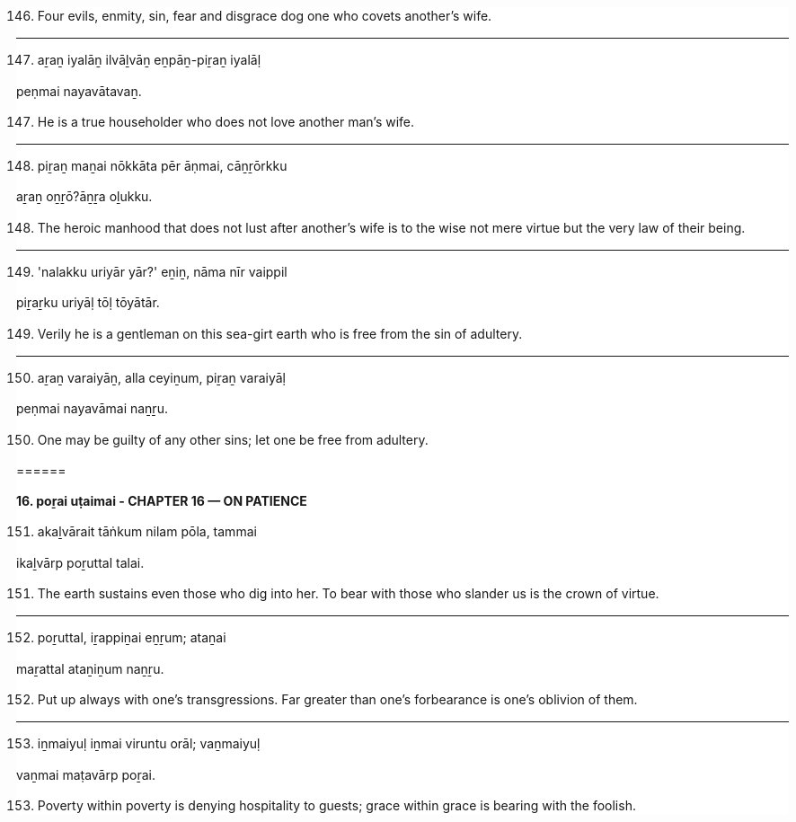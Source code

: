 146. Four evils, enmity, sin, fear and disgrace dog one who covets another’s wife.  

----  

147. aṟaṉ iyalāṉ ilvāḻvāṉ eṉpāṉ-piṟaṉ iyalāḷ  

peṇmai nayavātavaṉ.  

147. He is a true householder who does not love another man’s wife.  

----  

148. piṟaṉ maṉai nōkkāta pēr āṇmai, cāṉṟōrkku  

aṟaṉ oṉṟō?āṉṟa oḻukku.  

148. The heroic manhood that does not lust after another’s wife is to the wise not mere virtue but the very law of their being.  

----  

149. 'nalakku uriyār yār?' eṉiṉ, nāma nīr vaippil  

piṟaṟku uriyāḷ tōḷ tōyātār.  

149. Verily he is a gentleman on this sea-girt earth who is free from the sin of adultery.  

----  

150. aṟaṉ varaiyāṉ, alla ceyiṉum, piṟaṉ varaiyāḷ  

peṇmai nayavāmai naṉṟu.  

150. One may be guilty of any other sins; let one be free from adultery.  

======  

**16. poṟai uṭaimai - CHAPTER 16 — ON PATIENCE**  

151. akaḻvārait tāṅkum nilam pōla, tammai  

ikaḻvārp poṟuttal talai.  

151. The earth sustains even those who dig into her. To bear with those who slander us is the crown of virtue.  

----  

152. poṟuttal, iṟappiṉai eṉṟum; ataṉai  

maṟattal ataṉiṉum naṉṟu.  

152. Put up always with one’s transgressions. Far greater than one’s forbearance is one’s oblivion of them.  

----  

153. iṉmaiyuḷ iṉmai viruntu orāl; vaṉmaiyuḷ  

vaṉmai maṭavārp poṟai.  

153. Poverty within poverty is denying hospitality to guests; grace within grace is bearing with the foolish.  
